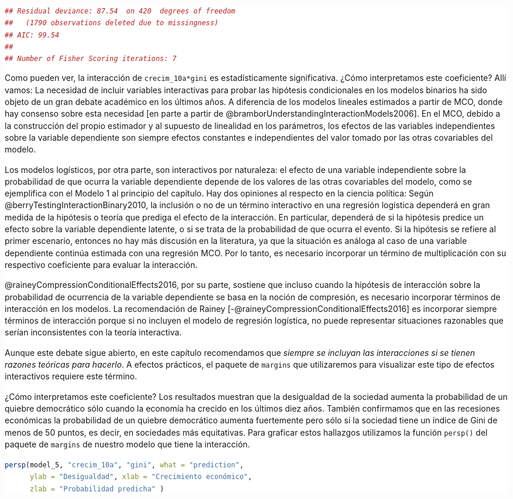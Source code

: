 ```r
## Residual deviance: 87.54  on 420  degrees of freedom
##   (1790 observations deleted due to missingness)
## AIC: 99.54
## 
## Number of Fisher Scoring iterations: 7
```

Como pueden ver, la interacción de `crecim_10a*gini` es estadísticamente significativa. ¿Cómo interpretamos este coeficiente? Allí vamos: 
La necesidad de incluir variables interactivas para probar las hipótesis condicionales en los modelos binarios ha sido objeto de un gran debate académico en los últimos años. A diferencia de los modelos lineales estimados a partir de MCO, donde hay consenso sobre esta necesidad [en parte a partir de @bramborUnderstandingInteractionModels2006]. En el MCO, debido a la construcción del propio estimador y al supuesto de linealidad en los parámetros, los efectos de las variables independientes sobre la variable dependiente son siempre efectos constantes e independientes del valor tomado por las otras covariables del modelo.

Los modelos logísticos, por otra parte, son interactivos por naturaleza: el efecto de una variable independiente sobre la probabilidad de que ocurra la variable dependiente depende de los valores de las otras covariables del modelo, como se ejemplifica con el Modelo 1 al principio del capítulo. Hay dos opiniones al respecto en la ciencia política: Según @berryTestingInteractionBinary2010, la inclusión o no de un término interactivo en una regresión logística dependerá en gran medida de la hipótesis o teoría que prediga el efecto de la interacción. En particular, dependerá de si la hipótesis predice un efecto sobre la variable dependiente latente, o si se trata de la probabilidad de que ocurra el evento. Si la hipótesis se refiere al primer escenario, entonces no hay más discusión en la literatura, ya que la situación es análoga al caso de una variable dependiente continúa estimada con una regresión MCO. Por lo tanto, es necesario incorporar un término de multiplicación con su respectivo coeficiente para evaluar la interacción.

@raineyCompressionConditionalEffects2016, por su parte, sostiene que incluso cuando la hipótesis de interacción sobre la probabilidad de ocurrencia de la variable dependiente se basa en la noción de compresión, es necesario incorporar términos de interacción en los modelos. La recomendación de Rainey [-@raineyCompressionConditionalEffects2016] es incorporar siempre términos de interacción porque si no incluyen el modelo de regresión logística, no puede representar situaciones razonables que serían inconsistentes con la teoría interactiva.

Aunque este debate sigue abierto, en este capítulo recomendamos que *siempre se incluyan las interacciones si se tienen razones teóricas para hacerlo*. A efectos prácticos, el paquete de `margins` que utilizaremos para visualizar este tipo de efectos interactivos requiere este término.

¿Cómo interpretamos este coeficiente? Los resultados muestran que la desigualdad de la sociedad aumenta la probabilidad de un quiebre democrático sólo cuando la economía ha crecido en los últimos diez años. También confirmamos que en las recesiones económicas la probabilidad de un quiebre democrático aumenta fuertemente pero sólo si la sociedad tiene un índice de Gini de menos de 50 puntos, es decir, en sociedades más equitativas. Para graficar estos hallazgos utilizamos la función `persp()` del paquete de `margins` de nuestro modelo que tiene la interacción.



```r
persp(model_5, "crecim_10a", "gini", what = "prediction",
      ylab = "Desigualdad", xlab = "Crecimiento económico",
      zlab = "Probabilidad predicha" )
```
